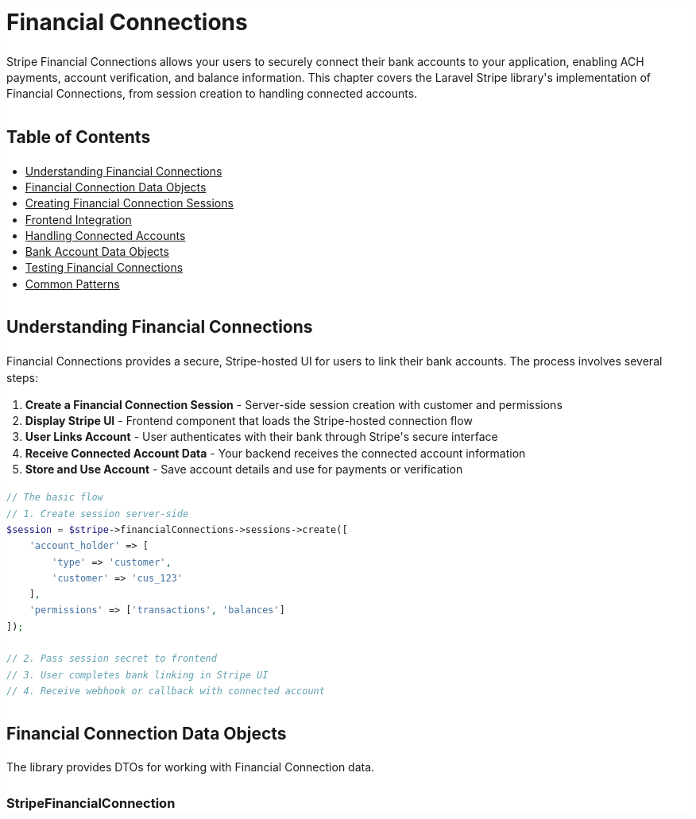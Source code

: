 # Financial Connections

Stripe Financial Connections allows your users to securely connect their bank accounts to your application, enabling ACH payments, account verification, and balance
information. This chapter covers the Laravel Stripe library's implementation of Financial Connections, from session creation to handling connected accounts.

## Table of Contents

- [Understanding Financial Connections](#understanding-financial-connections)
- [Financial Connection Data Objects](#financial-connection-data-objects)
- [Creating Financial Connection Sessions](#creating-financial-connection-sessions)
- [Frontend Integration](#frontend-integration)
- [Handling Connected Accounts](#handling-connected-accounts)
- [Bank Account Data Objects](#bank-account-data-objects)
- [Testing Financial Connections](#testing-financial-connections)
- [Common Patterns](#common-patterns)

## Understanding Financial Connections

Financial Connections provides a secure, Stripe-hosted UI for users to link their bank accounts. The process involves several steps:

1. **Create a Financial Connection Session** - Server-side session creation with customer and permissions
2. **Display Stripe UI** - Frontend component that loads the Stripe-hosted connection flow
3. **User Links Account** - User authenticates with their bank through Stripe's secure interface
4. **Receive Connected Account Data** - Your backend receives the connected account information
5. **Store and Use Account** - Save account details and use for payments or verification

```php
// The basic flow
// 1. Create session server-side
$session = $stripe->financialConnections->sessions->create([
    'account_holder' => [
        'type' => 'customer',
        'customer' => 'cus_123'
    ],
    'permissions' => ['transactions', 'balances']
]);

// 2. Pass session secret to frontend
// 3. User completes bank linking in Stripe UI
// 4. Receive webhook or callback with connected account
```

## Financial Connection Data Objects

The library provides DTOs for working with Financial Connection data.

### StripeFinancialConnection
